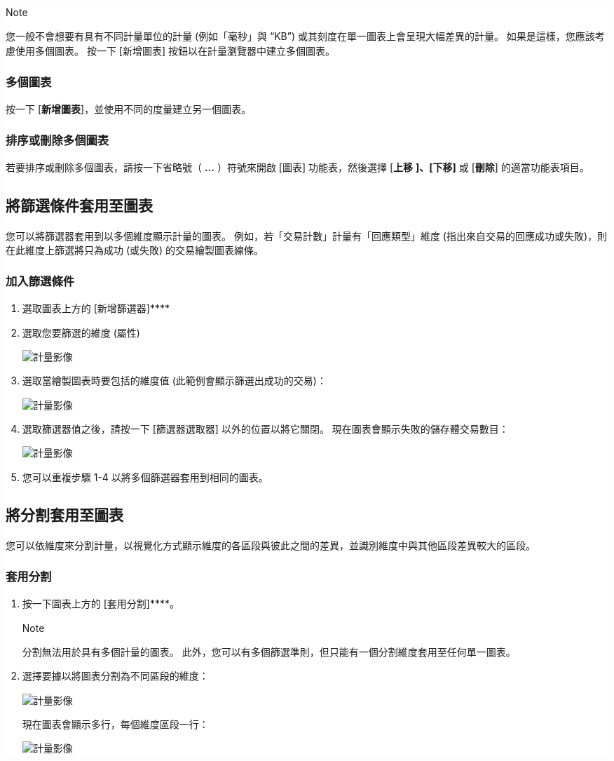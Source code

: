    > [!NOTE]
   > 您一般不會想要有具有不同計量單位的計量 (例如「毫秒」與 “KB”) 或其刻度在單一圖表上會呈現大幅差異的計量。 如果是這樣，您應該考慮使用多個圖表。 按一下 [新增圖表] 按鈕以在計量瀏覽器中建立多個圖表。

### <a name="multiple-charts"></a>多個圖表

按一下 [**新增圖表**]，並使用不同的度量建立另一個圖表。

### <a name="order-or-delete-multiple-charts"></a>排序或刪除多個圖表

若要排序或刪除多個圖表，請按一下省略號（ **...** ）符號來開啟 [圖表] 功能表，然後選擇 [**上移** **]、[下移]** 或 [**刪除**] 的適當功能表項目。

## <a name="apply-filters-to-charts"></a>將篩選條件套用至圖表

您可以將篩選器套用到以多個維度顯示計量的圖表。 例如，若「交易計數」計量有「回應類型」維度 (指出來自交易的回應成功或失敗)，則在此維度上篩選將只為成功 (或失敗) 的交易繪製圖表線條。 

### <a name="to-add-a-filter"></a>加入篩選條件

1. 選取圖表上方的 [新增篩選器]****

2. 選取您要篩選的維度 (屬性)

   ![計量影像](./media/metrics-charts/00006.png)

3. 選取當繪製圖表時要包括的維度值 (此範例會顯示篩選出成功的交易)：

   ![計量影像](./media/metrics-charts/00007.png)

4. 選取篩選器值之後，請按一下 [篩選器選取器] 以外的位置以將它關閉。 現在圖表會顯示失敗的儲存體交易數目：

   ![計量影像](./media/metrics-charts/00008.png)

5. 您可以重複步驟 1-4 以將多個篩選器套用到相同的圖表。



## <a name="apply-splitting-to-a-chart"></a>將分割套用至圖表

您可以依維度來分割計量，以視覺化方式顯示維度的各區段與彼此之間的差異，並識別維度中與其他區段差異較大的區段。

### <a name="apply-splitting"></a>套用分割

1. 按一下圖表上方的 [套用分割]****。
 
   > [!NOTE]
   > 分割無法用於具有多個計量的圖表。 此外，您可以有多個篩選準則，但只能有一個分割維度套用至任何單一圖表。

2. 選擇要據以將圖表分割為不同區段的維度：

   ![計量影像](./media/metrics-charts/00010.png)

   現在圖表會顯示多行，每個維度區段一行：

   ![計量影像](./media/metrics-charts/00012.png)
